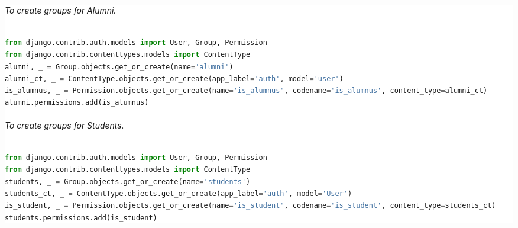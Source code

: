 ###### To create groups for Alumni.

```Python
from django.contrib.auth.models import User, Group, Permission
from django.contrib.contenttypes.models import ContentType
alumni, _ = Group.objects.get_or_create(name='alumni')
alumni_ct, _ = ContentType.objects.get_or_create(app_label='auth', model='user')
is_alumnus, _ = Permission.objects.get_or_create(name='is_alumnus', codename='is_alumnus', content_type=alumni_ct)
alumni.permissions.add(is_alumnus)
```

###### To create groups for Students.

```Python
from django.contrib.auth.models import User, Group, Permission
from django.contrib.contenttypes.models import ContentType
students, _ = Group.objects.get_or_create(name='students')
students_ct, _ = ContentType.objects.get_or_create(app_label='auth', model='User')
is_student, _ = Permission.objects.get_or_create(name='is_student', codename='is_student', content_type=students_ct)
students.permissions.add(is_student)
```
